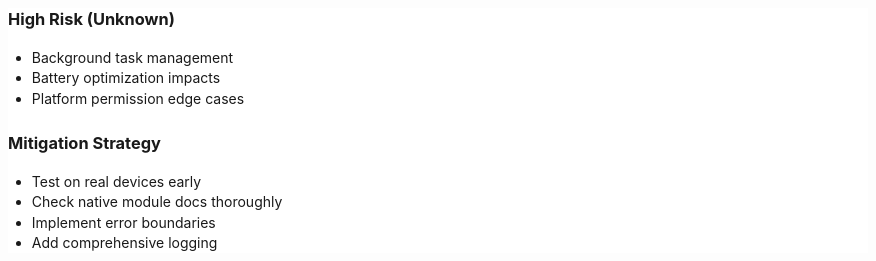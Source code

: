 ### High Risk (Unknown)
- Background task management
- Battery optimization impacts
- Platform permission edge cases

### Mitigation Strategy
- Test on real devices early
- Check native module docs thoroughly
- Implement error boundaries
- Add comprehensive logging
